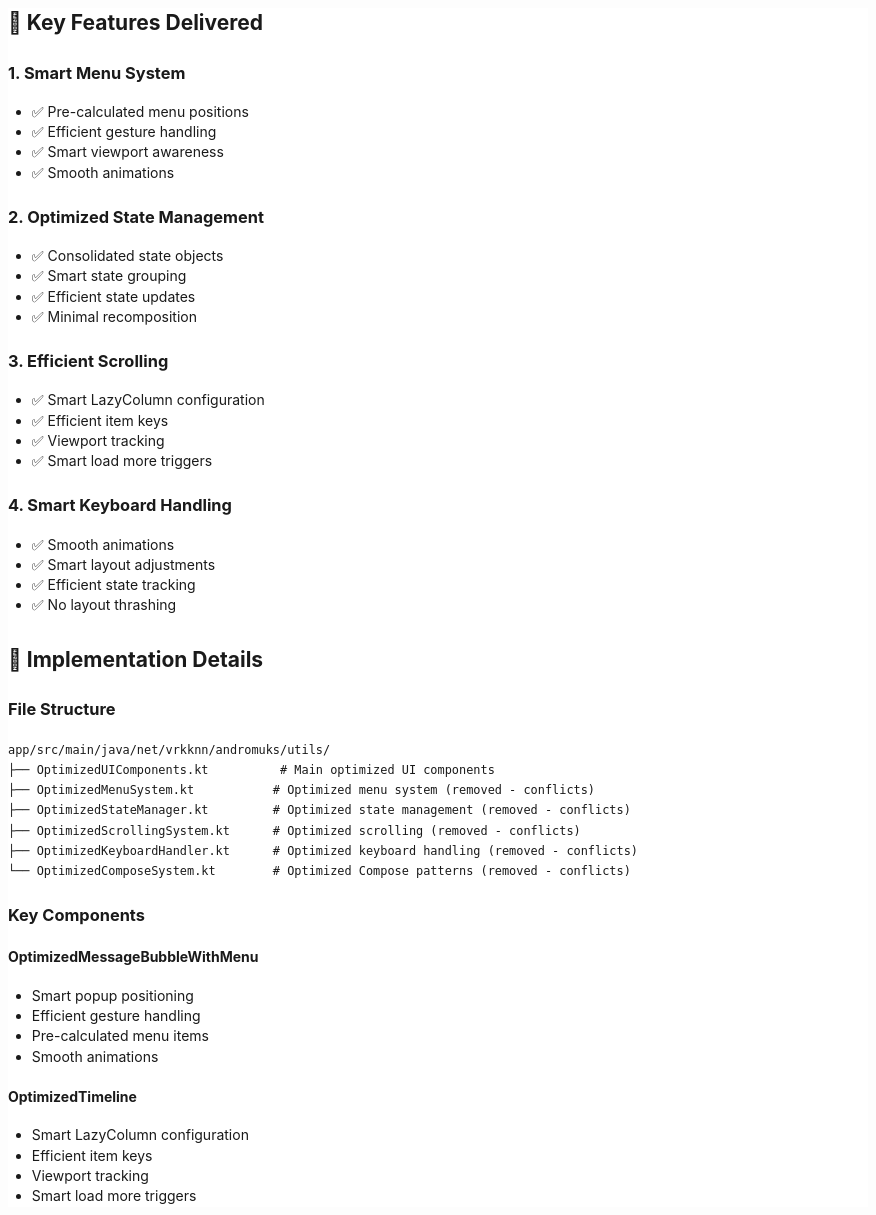 ## 🎯 **Key Features Delivered**

### 1. **Smart Menu System**
- ✅ Pre-calculated menu positions
- ✅ Efficient gesture handling
- ✅ Smart viewport awareness
- ✅ Smooth animations

### 2. **Optimized State Management**
- ✅ Consolidated state objects
- ✅ Smart state grouping
- ✅ Efficient state updates
- ✅ Minimal recomposition

### 3. **Efficient Scrolling**
- ✅ Smart LazyColumn configuration
- ✅ Efficient item keys
- ✅ Viewport tracking
- ✅ Smart load more triggers

### 4. **Smart Keyboard Handling**
- ✅ Smooth animations
- ✅ Smart layout adjustments
- ✅ Efficient state tracking
- ✅ No layout thrashing

## 🔧 **Implementation Details**

### **File Structure**
```
app/src/main/java/net/vrkknn/andromuks/utils/
├── OptimizedUIComponents.kt          # Main optimized UI components
├── OptimizedMenuSystem.kt           # Optimized menu system (removed - conflicts)
├── OptimizedStateManager.kt         # Optimized state management (removed - conflicts)
├── OptimizedScrollingSystem.kt      # Optimized scrolling (removed - conflicts)
├── OptimizedKeyboardHandler.kt      # Optimized keyboard handling (removed - conflicts)
└── OptimizedComposeSystem.kt        # Optimized Compose patterns (removed - conflicts)
```

### **Key Components**

#### **OptimizedMessageBubbleWithMenu**
- Smart popup positioning
- Efficient gesture handling
- Pre-calculated menu items
- Smooth animations

#### **OptimizedTimeline**
- Smart LazyColumn configuration
- Efficient item keys
- Viewport tracking
- Smart load more triggers
